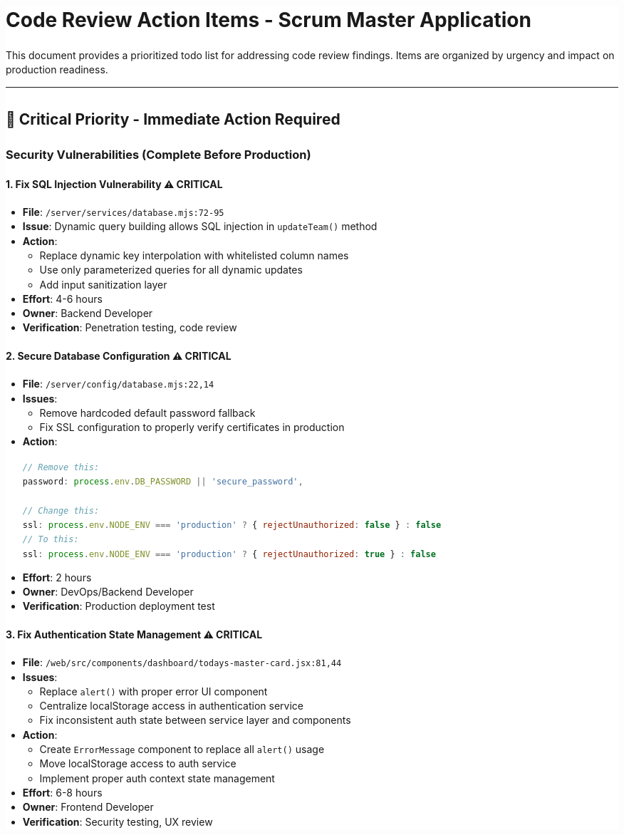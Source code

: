 # Code Review Action Items - Scrum Master Application

This document provides a prioritized todo list for addressing code review findings. Items are organized by urgency and impact on production readiness.

---

## 🔴 Critical Priority - Immediate Action Required

### Security Vulnerabilities (Complete Before Production)

#### 1. **Fix SQL Injection Vulnerability** ⚠️ CRITICAL
- **File**: `/server/services/database.mjs:72-95`
- **Issue**: Dynamic query building allows SQL injection in `updateTeam()` method
- **Action**:
  - Replace dynamic key interpolation with whitelisted column names
  - Use only parameterized queries for all dynamic updates
  - Add input sanitization layer
- **Effort**: 4-6 hours
- **Owner**: Backend Developer
- **Verification**: Penetration testing, code review

#### 2. **Secure Database Configuration** ⚠️ CRITICAL
- **File**: `/server/config/database.mjs:22,14`
- **Issues**:
  - Remove hardcoded default password fallback
  - Fix SSL configuration to properly verify certificates in production
- **Action**:
  ```javascript
  // Remove this:
  password: process.env.DB_PASSWORD || 'secure_password',

  // Change this:
  ssl: process.env.NODE_ENV === 'production' ? { rejectUnauthorized: false } : false
  // To this:
  ssl: process.env.NODE_ENV === 'production' ? { rejectUnauthorized: true } : false
  ```
- **Effort**: 2 hours
- **Owner**: DevOps/Backend Developer
- **Verification**: Production deployment test

#### 3. **Fix Authentication State Management** ⚠️ CRITICAL
- **File**: `/web/src/components/dashboard/todays-master-card.jsx:81,44`
- **Issues**:
  - Replace `alert()` with proper error UI component
  - Centralize localStorage access in authentication service
  - Fix inconsistent auth state between service layer and components
- **Action**:
  - Create `ErrorMessage` component to replace all `alert()` usage
  - Move localStorage access to auth service
  - Implement proper auth context state management
- **Effort**: 6-8 hours
- **Owner**: Frontend Developer
- **Verification**: Security testing, UX review
